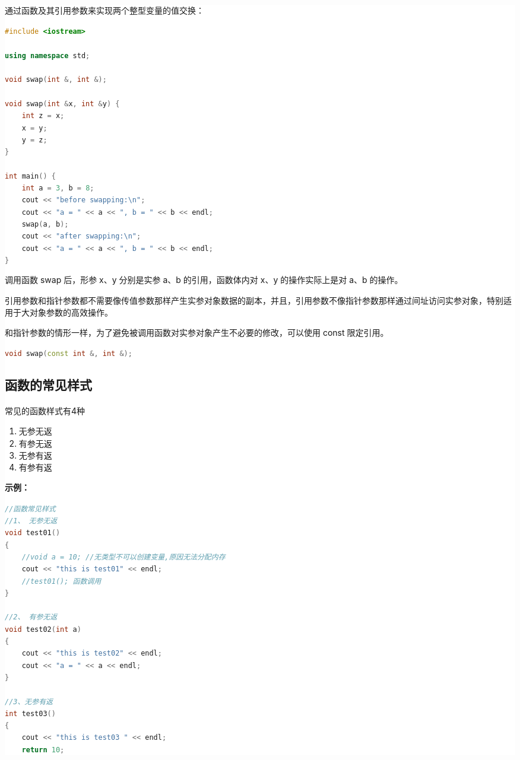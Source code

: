 通过函数及其引用参数来实现两个整型变量的值交换：

```c++
#include <iostream>

using namespace std;

void swap(int &, int &);

void swap(int &x, int &y) {
    int z = x;
    x = y;
    y = z;
}

int main() {
    int a = 3, b = 8;
    cout << "before swapping:\n";
    cout << "a = " << a << ", b = " << b << endl;
    swap(a, b);
    cout << "after swapping:\n";
    cout << "a = " << a << ", b = " << b << endl;
}
```

调用函数 swap 后，形参 x、y 分别是实参 a、b 的引用，函数体内对 x、y 的操作实际上是对 a、b 的操作。

引用参数和指针参数都不需要像传值参数那样产生实参对象数据的副本，并且，引用参数不像指针参数那样通过间址访问实参对象，特别适用于大对象参数的高效操作。

和指针参数的情形一样，为了避免被调用函数对实参对象产生不必要的修改，可以使用 const 限定引用。

```c++
void swap(const int &, int &);
```

## 函数的常见样式

常见的函数样式有4种

1. 无参无返
2. 有参无返
3. 无参有返
4. 有参有返

**示例：**

```C++
//函数常见样式
//1、 无参无返
void test01()
{
	//void a = 10; //无类型不可以创建变量,原因无法分配内存
	cout << "this is test01" << endl;
	//test01(); 函数调用
}

//2、 有参无返
void test02(int a)
{
	cout << "this is test02" << endl;
	cout << "a = " << a << endl;
}

//3、无参有返
int test03()
{
	cout << "this is test03 " << endl;
	return 10;
```